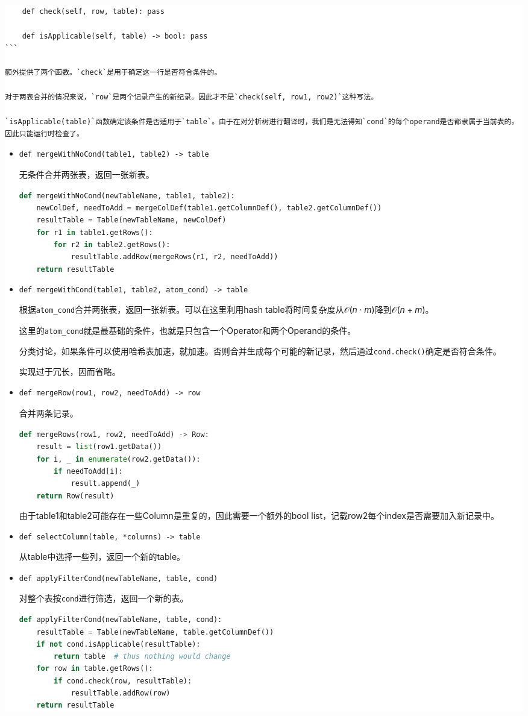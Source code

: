         def check(self, row, table): pass
        
        def isApplicable(self, table) -> bool: pass
    ```

    额外提供了两个函数。`check`是用于确定这一行是否符合条件的。

    对于两表合并的情况来说，`row`是两个记录产生的新纪录。因此才不是`check(self, row1, row2)`这种写法。

    `isApplicable(table)`函数确定该条件是否适用于`table`。由于在对分析树进行翻译时，我们是无法得知`cond`的每个operand是否都隶属于当前表的。因此只能运行时检查了。

- `def mergeWithNoCond(table1, table2) -> table`

    无条件合并两张表，返回一张新表。

    ```python
    def mergeWithNoCond(newTableName, table1, table2):
        newColDef, needToAdd = mergeColDef(table1.getColumnDef(), table2.getColumnDef())
        resultTable = Table(newTableName, newColDef)
        for r1 in table1.getRows():
            for r2 in table2.getRows():
                resultTable.addRow(mergeRows(r1, r2, needToAdd))
        return resultTable
    ```

- `def mergeWithCond(table1, table2, atom_cond) -> table`

    根据`atom_cond`合并两张表，返回一张新表。可以在这里利用hash table将时间复杂度从$\mathcal{O}(n \cdot m)$降到$\mathcal{O}(n + m)$。

    这里的`atom_cond`就是最基础的条件，也就是只包含一个Operator和两个Operand的条件。

    分类讨论，如果条件可以使用哈希表加速，就加速。否则合并生成每个可能的新记录，然后通过`cond.check()`确定是否符合条件。
    
    实现过于冗长，因而省略。

- `def mergeRow(row1, row2, needToAdd) -> row`

    合并两条记录。

    ```python
    def mergeRows(row1, row2, needToAdd) -> Row:
        result = list(row1.getData())
        for i, _ in enumerate(row2.getData()):
            if needToAdd[i]:
                result.append(_)
        return Row(result)
    ```

    由于table1和table2可能存在一些Column是重复的，因此需要一个额外的bool list，记载row2每个index是否需要加入新记录中。

- `def selectColumn(table, *columns) -> table`

    从table中选择一些列，返回一个新的table。

- `def applyFilterCond(newTableName, table, cond)`

    对整个表按`cond`进行筛选，返回一个新的表。

    ```python
    def applyFilterCond(newTableName, table, cond):
        resultTable = Table(newTableName, table.getColumnDef())
        if not cond.isApplicable(resultTable):
            return table  # thus nothing would change
        for row in table.getRows():
            if cond.check(row, resultTable):
                resultTable.addRow(row)
        return resultTable
    ```
